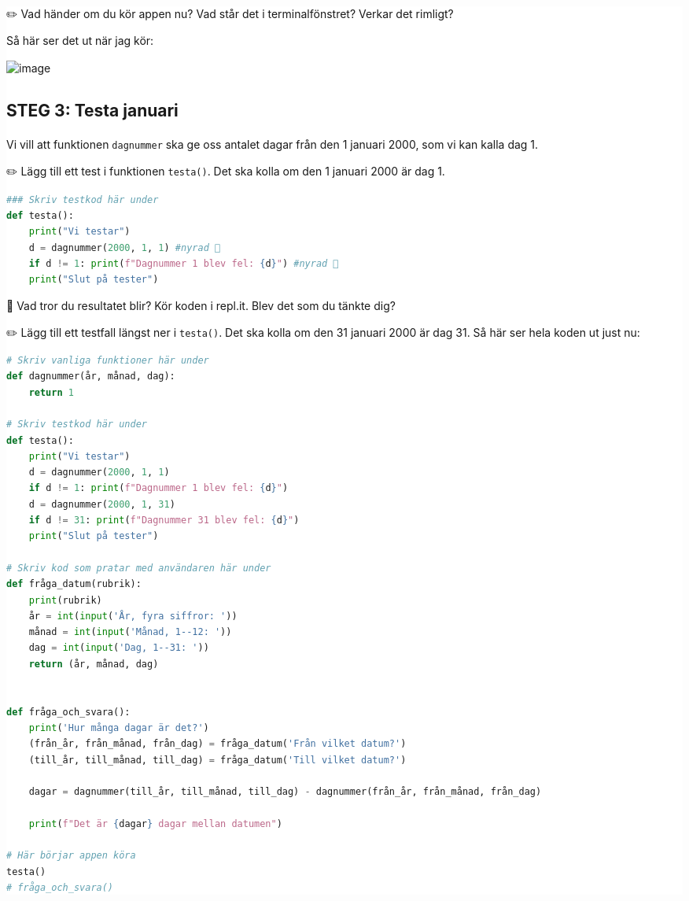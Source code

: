 
✏️ Vad händer om du kör appen nu? Vad står det i terminalfönstret? Verkar det rimligt?

Så här ser det ut när jag kör:

![image](https://user-images.githubusercontent.com/4598641/232322229-35ae5131-5a1f-4ca0-8f0a-01b83af2cc3b.png)

## STEG 3: Testa januari
Vi vill att funktionen `dagnummer` ska ge oss antalet dagar från den 1 januari 2000, som vi kan kalla dag 1.

✏️ Lägg till ett test i funktionen `testa()`. Det ska kolla om den 1 januari 2000 är dag 1.
```python
### Skriv testkod här under
def testa():
    print("Vi testar")
    d = dagnummer(2000, 1, 1) #nyrad 📆
    if d != 1: print(f"Dagnummer 1 blev fel: {d}") #nyrad 📆
    print("Slut på tester")
```

🤔 Vad tror du resultatet blir? Kör koden i repl.it. Blev det som du tänkte dig?

✏️ Lägg till ett testfall längst ner i `testa()`. Det ska kolla om den 31 januari 2000 är dag 31.
Så här ser hela koden ut just nu:

```python
# Skriv vanliga funktioner här under
def dagnummer(år, månad, dag):
    return 1

# Skriv testkod här under
def testa():
    print("Vi testar")
    d = dagnummer(2000, 1, 1)
    if d != 1: print(f"Dagnummer 1 blev fel: {d}")
    d = dagnummer(2000, 1, 31)
    if d != 31: print(f"Dagnummer 31 blev fel: {d}")
    print("Slut på tester")

# Skriv kod som pratar med användaren här under
def fråga_datum(rubrik):
    print(rubrik)
    år = int(input('År, fyra siffror: '))
    månad = int(input('Månad, 1--12: '))
    dag = int(input('Dag, 1--31: '))
    return (år, månad, dag)


def fråga_och_svara():
    print('Hur många dagar är det?')
    (från_år, från_månad, från_dag) = fråga_datum('Från vilket datum?')
    (till_år, till_månad, till_dag) = fråga_datum('Till vilket datum?')

    dagar = dagnummer(till_år, till_månad, till_dag) - dagnummer(från_år, från_månad, från_dag)

    print(f"Det är {dagar} dagar mellan datumen")

# Här börjar appen köra
testa()
# fråga_och_svara()
```
